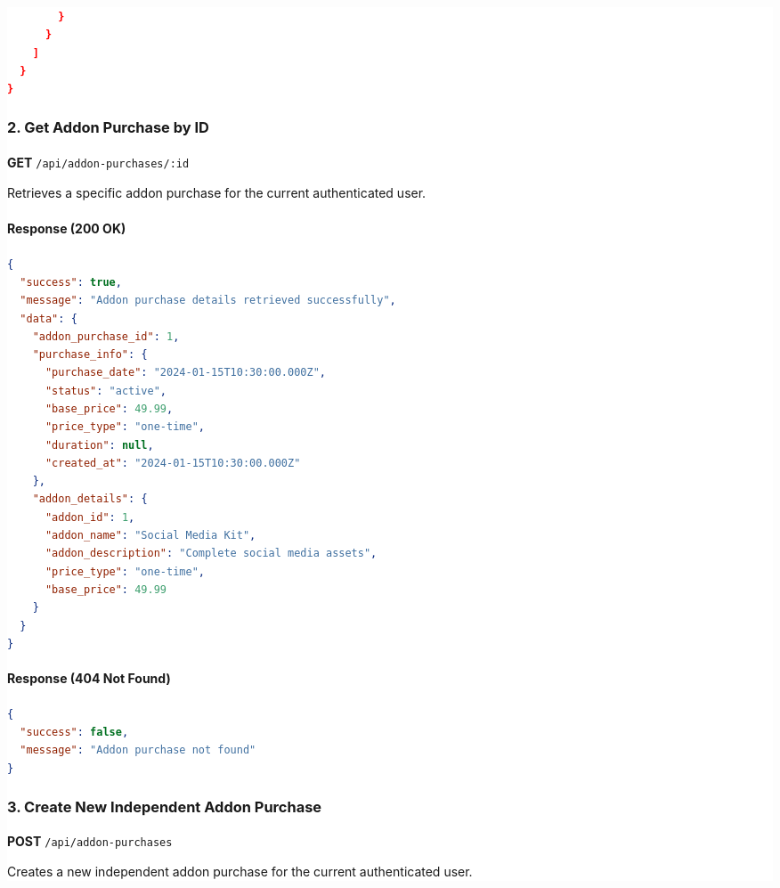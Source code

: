 ```json
        }
      }
    ]
  }
}
```

### 2. Get Addon Purchase by ID

**GET** `/api/addon-purchases/:id`

Retrieves a specific addon purchase for the current authenticated user.

#### Response (200 OK)
```json
{
  "success": true,
  "message": "Addon purchase details retrieved successfully",
  "data": {
    "addon_purchase_id": 1,
    "purchase_info": {
      "purchase_date": "2024-01-15T10:30:00.000Z",
      "status": "active",
      "base_price": 49.99,
      "price_type": "one-time",
      "duration": null,
      "created_at": "2024-01-15T10:30:00.000Z"
    },
    "addon_details": {
      "addon_id": 1,
      "addon_name": "Social Media Kit",
      "addon_description": "Complete social media assets",
      "price_type": "one-time",
      "base_price": 49.99
    }
  }
}
```

#### Response (404 Not Found)
```json
{
  "success": false,
  "message": "Addon purchase not found"
}
```

### 3. Create New Independent Addon Purchase

**POST** `/api/addon-purchases`

Creates a new independent addon purchase for the current authenticated user.
